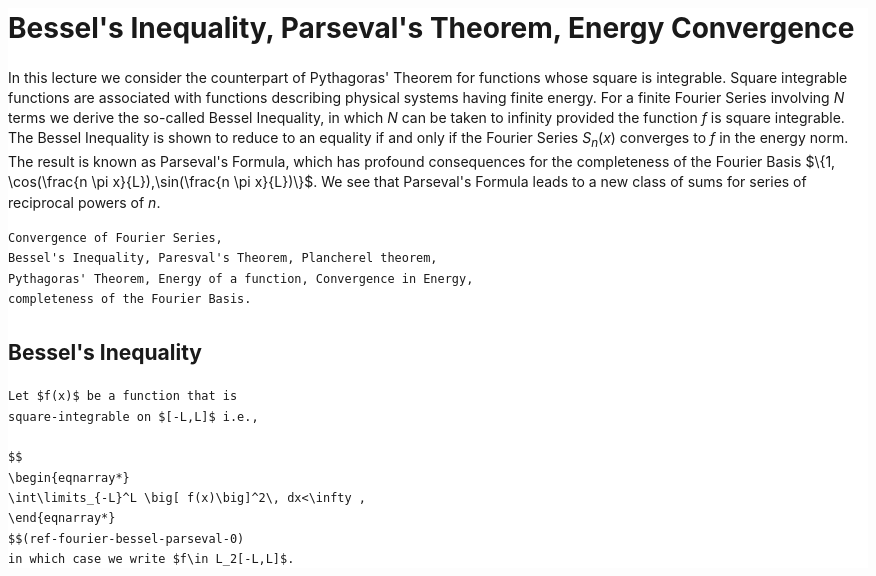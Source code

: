 $$
\newenvironment{remark}{\begin{Remark}\rm}{\end{Remark}}
\newenvironment{exercise}{\begin{Exercise}\rm}{\end{Exercise}}
\newcommand{\N}[1]{\left\|#1\right\|}
\newcommand{\abs}[1]{|#1|}
\newcommand{\mat}[1]{{\mathbf #1}}
\newcommand{\vect}[1]{\underline{#1}}
\newcommand{\njump}[1]{[|#1|]}
\newcommand{\bke}[1]{\left ( #1 \right )}
\newcommand{\bkt}[1]{\left [ #1 \right ]}
\newcommand{\bket}[1]{\left \{ #1 \right \}}
\newcommand{\norm}[1]{\left \| #1 \right \|}
\newcommand{\bka}[1]{\left \langle #1 \right \rangle}
\newcommand{\ve}[1]{\mathbf{#1}}
\newcommand{\what}[1]{\widehat{#1}}
$$

# Bessel's Inequality, Parseval's Theorem, Energy Convergence

In this lecture we consider the counterpart of Pythagoras' Theorem
for functions whose square is integrable. Square integrable
functions are associated with functions describing physical systems having finite energy. For a finite Fourier Series involving
$N$ terms we derive the so-called Bessel Inequality, in which
$N$ can be taken to infinity provided the function $f$ is square
integrable. The Bessel Inequality is shown to reduce to an equality
if and only if the Fourier Series $S_n(x)$ converges to $f$ in the
energy norm. The result is known as Parseval's Formula, which
has profound consequences for the completeness of the Fourier Basis
$\{1, \cos(\frac{n \pi x}{L}),\sin(\frac{n \pi x}{L})\}$. We see
that Parseval's Formula leads to a new class of sums for series of
reciprocal powers of $n$.

```{admonition} Key Concepts
Convergence of Fourier Series,
Bessel's Inequality, Paresval's Theorem, Plancherel theorem,
Pythagoras' Theorem, Energy of a function, Convergence in Energy,
completeness of the Fourier Basis.
```

## Bessel's Inequality

````{prf:definition}
Let $f(x)$ be a function that is
square-integrable on $[-L,L]$ i.e.,

$$
\begin{eqnarray*}
\int\limits_{-L}^L \big[ f(x)\big]^2\, dx<\infty ,
\end{eqnarray*}
$$(ref-fourier-bessel-parseval-0)
in which case we write $f\in L_2[-L,L]$.
````
